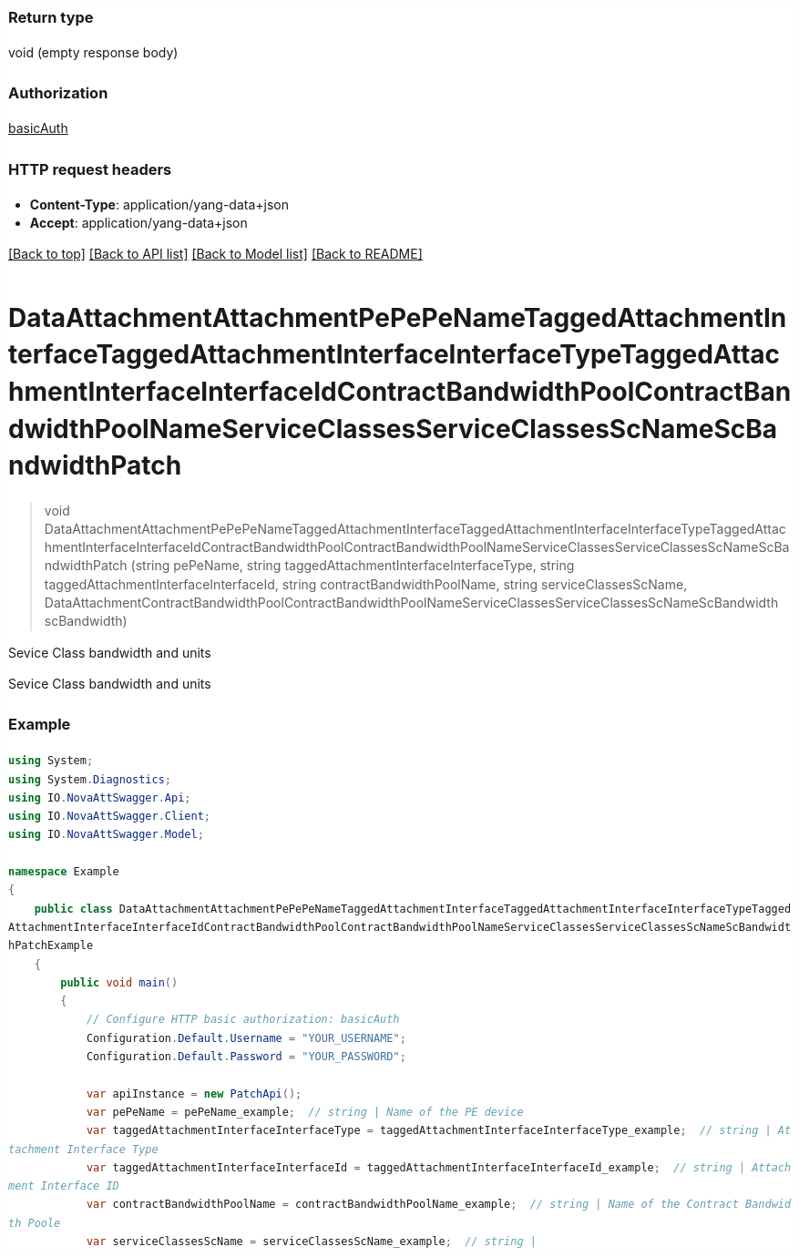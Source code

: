 ### Return type

void (empty response body)

### Authorization

[basicAuth](../README.md#basicAuth)

### HTTP request headers

 - **Content-Type**: application/yang-data+json
 - **Accept**: application/yang-data+json

[[Back to top]](#) [[Back to API list]](../README.md#documentation-for-api-endpoints) [[Back to Model list]](../README.md#documentation-for-models) [[Back to README]](../README.md)

<a name="dataattachmentattachmentpepepenametaggedattachmentinterfacetaggedattachmentinterfaceinterfacetypetaggedattachmentinterfaceinterfaceidcontractbandwidthpoolcontractbandwidthpoolnameserviceclassesserviceclassesscnamescbandwidthpatch"></a>
# **DataAttachmentAttachmentPePePeNameTaggedAttachmentInterfaceTaggedAttachmentInterfaceInterfaceTypeTaggedAttachmentInterfaceInterfaceIdContractBandwidthPoolContractBandwidthPoolNameServiceClassesServiceClassesScNameScBandwidthPatch**
> void DataAttachmentAttachmentPePePeNameTaggedAttachmentInterfaceTaggedAttachmentInterfaceInterfaceTypeTaggedAttachmentInterfaceInterfaceIdContractBandwidthPoolContractBandwidthPoolNameServiceClassesServiceClassesScNameScBandwidthPatch (string pePeName, string taggedAttachmentInterfaceInterfaceType, string taggedAttachmentInterfaceInterfaceId, string contractBandwidthPoolName, string serviceClassesScName, DataAttachmentContractBandwidthPoolContractBandwidthPoolNameServiceClassesServiceClassesScNameScBandwidth scBandwidth)

Sevice Class bandwidth and units

Sevice Class bandwidth and units

### Example
```csharp
using System;
using System.Diagnostics;
using IO.NovaAttSwagger.Api;
using IO.NovaAttSwagger.Client;
using IO.NovaAttSwagger.Model;

namespace Example
{
    public class DataAttachmentAttachmentPePePeNameTaggedAttachmentInterfaceTaggedAttachmentInterfaceInterfaceTypeTaggedAttachmentInterfaceInterfaceIdContractBandwidthPoolContractBandwidthPoolNameServiceClassesServiceClassesScNameScBandwidthPatchExample
    {
        public void main()
        {
            // Configure HTTP basic authorization: basicAuth
            Configuration.Default.Username = "YOUR_USERNAME";
            Configuration.Default.Password = "YOUR_PASSWORD";

            var apiInstance = new PatchApi();
            var pePeName = pePeName_example;  // string | Name of the PE device
            var taggedAttachmentInterfaceInterfaceType = taggedAttachmentInterfaceInterfaceType_example;  // string | Attachment Interface Type
            var taggedAttachmentInterfaceInterfaceId = taggedAttachmentInterfaceInterfaceId_example;  // string | Attachment Interface ID
            var contractBandwidthPoolName = contractBandwidthPoolName_example;  // string | Name of the Contract Bandwidth Poole
            var serviceClassesScName = serviceClassesScName_example;  // string | 
```